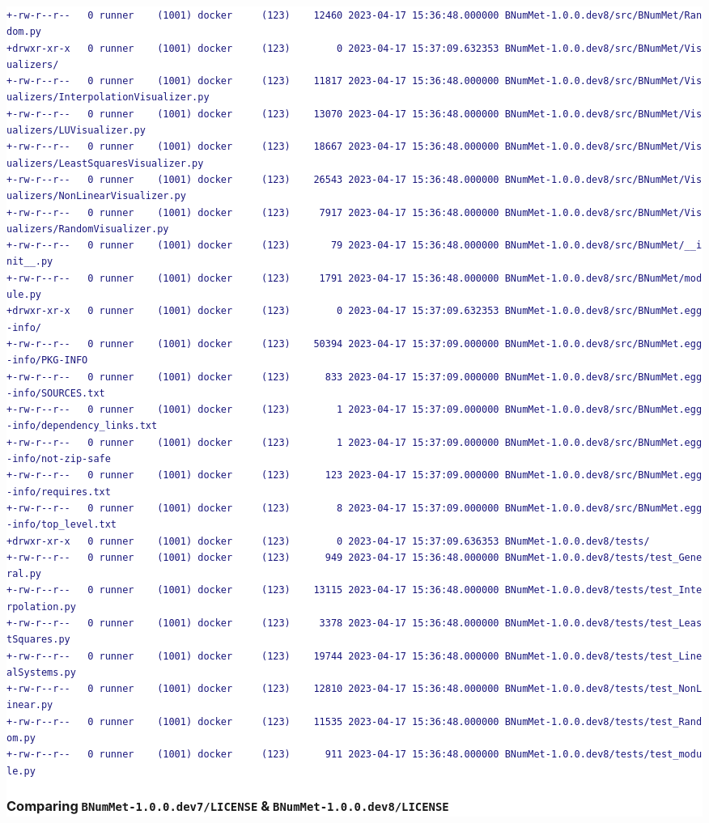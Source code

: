 ```diff
+-rw-r--r--   0 runner    (1001) docker     (123)    12460 2023-04-17 15:36:48.000000 BNumMet-1.0.0.dev8/src/BNumMet/Random.py
+drwxr-xr-x   0 runner    (1001) docker     (123)        0 2023-04-17 15:37:09.632353 BNumMet-1.0.0.dev8/src/BNumMet/Visualizers/
+-rw-r--r--   0 runner    (1001) docker     (123)    11817 2023-04-17 15:36:48.000000 BNumMet-1.0.0.dev8/src/BNumMet/Visualizers/InterpolationVisualizer.py
+-rw-r--r--   0 runner    (1001) docker     (123)    13070 2023-04-17 15:36:48.000000 BNumMet-1.0.0.dev8/src/BNumMet/Visualizers/LUVisualizer.py
+-rw-r--r--   0 runner    (1001) docker     (123)    18667 2023-04-17 15:36:48.000000 BNumMet-1.0.0.dev8/src/BNumMet/Visualizers/LeastSquaresVisualizer.py
+-rw-r--r--   0 runner    (1001) docker     (123)    26543 2023-04-17 15:36:48.000000 BNumMet-1.0.0.dev8/src/BNumMet/Visualizers/NonLinearVisualizer.py
+-rw-r--r--   0 runner    (1001) docker     (123)     7917 2023-04-17 15:36:48.000000 BNumMet-1.0.0.dev8/src/BNumMet/Visualizers/RandomVisualizer.py
+-rw-r--r--   0 runner    (1001) docker     (123)       79 2023-04-17 15:36:48.000000 BNumMet-1.0.0.dev8/src/BNumMet/__init__.py
+-rw-r--r--   0 runner    (1001) docker     (123)     1791 2023-04-17 15:36:48.000000 BNumMet-1.0.0.dev8/src/BNumMet/module.py
+drwxr-xr-x   0 runner    (1001) docker     (123)        0 2023-04-17 15:37:09.632353 BNumMet-1.0.0.dev8/src/BNumMet.egg-info/
+-rw-r--r--   0 runner    (1001) docker     (123)    50394 2023-04-17 15:37:09.000000 BNumMet-1.0.0.dev8/src/BNumMet.egg-info/PKG-INFO
+-rw-r--r--   0 runner    (1001) docker     (123)      833 2023-04-17 15:37:09.000000 BNumMet-1.0.0.dev8/src/BNumMet.egg-info/SOURCES.txt
+-rw-r--r--   0 runner    (1001) docker     (123)        1 2023-04-17 15:37:09.000000 BNumMet-1.0.0.dev8/src/BNumMet.egg-info/dependency_links.txt
+-rw-r--r--   0 runner    (1001) docker     (123)        1 2023-04-17 15:37:09.000000 BNumMet-1.0.0.dev8/src/BNumMet.egg-info/not-zip-safe
+-rw-r--r--   0 runner    (1001) docker     (123)      123 2023-04-17 15:37:09.000000 BNumMet-1.0.0.dev8/src/BNumMet.egg-info/requires.txt
+-rw-r--r--   0 runner    (1001) docker     (123)        8 2023-04-17 15:37:09.000000 BNumMet-1.0.0.dev8/src/BNumMet.egg-info/top_level.txt
+drwxr-xr-x   0 runner    (1001) docker     (123)        0 2023-04-17 15:37:09.636353 BNumMet-1.0.0.dev8/tests/
+-rw-r--r--   0 runner    (1001) docker     (123)      949 2023-04-17 15:36:48.000000 BNumMet-1.0.0.dev8/tests/test_General.py
+-rw-r--r--   0 runner    (1001) docker     (123)    13115 2023-04-17 15:36:48.000000 BNumMet-1.0.0.dev8/tests/test_Interpolation.py
+-rw-r--r--   0 runner    (1001) docker     (123)     3378 2023-04-17 15:36:48.000000 BNumMet-1.0.0.dev8/tests/test_LeastSquares.py
+-rw-r--r--   0 runner    (1001) docker     (123)    19744 2023-04-17 15:36:48.000000 BNumMet-1.0.0.dev8/tests/test_LinealSystems.py
+-rw-r--r--   0 runner    (1001) docker     (123)    12810 2023-04-17 15:36:48.000000 BNumMet-1.0.0.dev8/tests/test_NonLinear.py
+-rw-r--r--   0 runner    (1001) docker     (123)    11535 2023-04-17 15:36:48.000000 BNumMet-1.0.0.dev8/tests/test_Random.py
+-rw-r--r--   0 runner    (1001) docker     (123)      911 2023-04-17 15:36:48.000000 BNumMet-1.0.0.dev8/tests/test_module.py
```

### Comparing `BNumMet-1.0.0.dev7/LICENSE` & `BNumMet-1.0.0.dev8/LICENSE`
